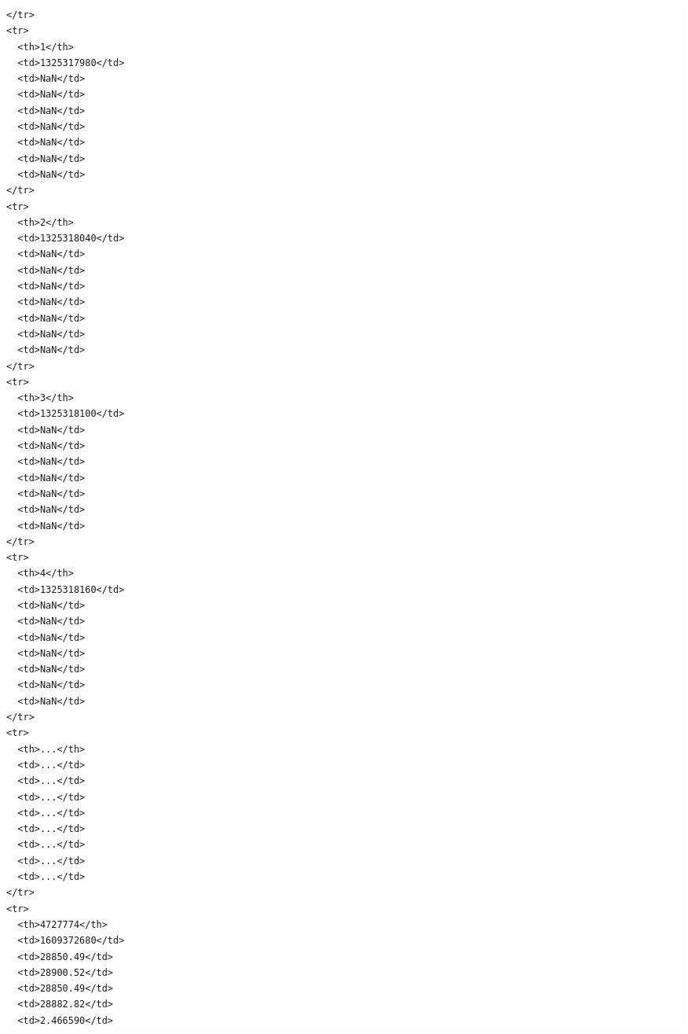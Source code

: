     </tr>
    <tr>
      <th>1</th>
      <td>1325317980</td>
      <td>NaN</td>
      <td>NaN</td>
      <td>NaN</td>
      <td>NaN</td>
      <td>NaN</td>
      <td>NaN</td>
      <td>NaN</td>
    </tr>
    <tr>
      <th>2</th>
      <td>1325318040</td>
      <td>NaN</td>
      <td>NaN</td>
      <td>NaN</td>
      <td>NaN</td>
      <td>NaN</td>
      <td>NaN</td>
      <td>NaN</td>
    </tr>
    <tr>
      <th>3</th>
      <td>1325318100</td>
      <td>NaN</td>
      <td>NaN</td>
      <td>NaN</td>
      <td>NaN</td>
      <td>NaN</td>
      <td>NaN</td>
      <td>NaN</td>
    </tr>
    <tr>
      <th>4</th>
      <td>1325318160</td>
      <td>NaN</td>
      <td>NaN</td>
      <td>NaN</td>
      <td>NaN</td>
      <td>NaN</td>
      <td>NaN</td>
      <td>NaN</td>
    </tr>
    <tr>
      <th>...</th>
      <td>...</td>
      <td>...</td>
      <td>...</td>
      <td>...</td>
      <td>...</td>
      <td>...</td>
      <td>...</td>
      <td>...</td>
    </tr>
    <tr>
      <th>4727774</th>
      <td>1609372680</td>
      <td>28850.49</td>
      <td>28900.52</td>
      <td>28850.49</td>
      <td>28882.82</td>
      <td>2.466590</td>